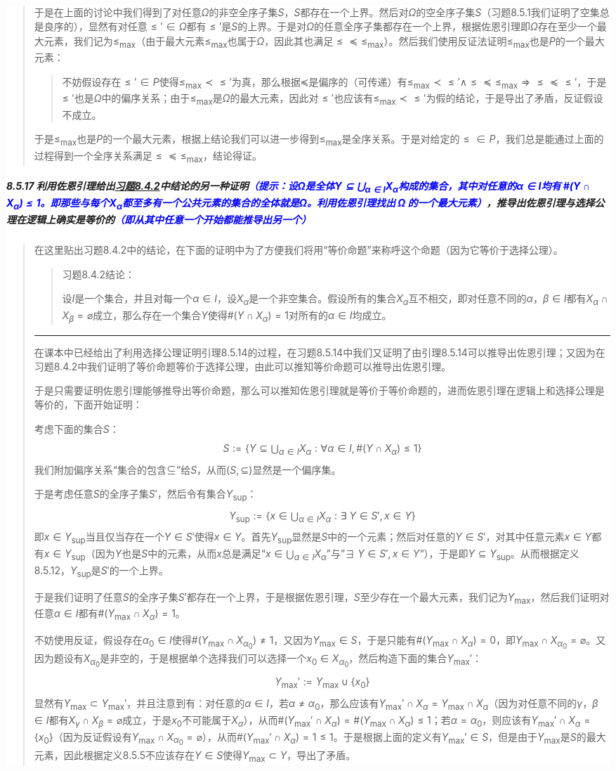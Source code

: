 >于是在上面的讨论中我们得到了对任意$\Omega$的非空全序子集$S$，$S$都存在一个上界。然后对$\Omega$的空全序子集$S$（习题8.5.1我们证明了空集总是良序的），显然有对任意$\leq'\in \Omega$都有$\leq'$是$S$的上界。于是对$\Omega$的任意全序子集都存在一个上界，根据佐恩引理即$\Omega$存在至少一个最大元素，我们记为$\leq_{\max}$（由于最大元素$\leq_{\max}$也属于$\Omega$，因此其也满足$\leq\preceq\leq_{\max}$）。然后我们使用反证法证明$\leq_{\max}$也是$P$的一个最大元素：
>
>> 不妨假设存在$\leq'\in P$使得$\leq_{\max}\prec\leq'$为真，那么根据$\preceq$是偏序的（可传递）有$\leq_{\max}\prec\leq'\wedge\leq\preceq\leq_{\max}\Longrightarrow\leq\preceq\leq'$，于是$\leq'$也是$\Omega$中的偏序关系；由于$\leq_{\max}$是$\Omega$的最大元素，因此对$\leq'$也应该有$\leq_{\max}\prec\leq'$为假的结论，于是导出了矛盾，反证假设不成立。
>
>于是$\leq_{\max}$也是$P$的一个最大元素，根据上结论我们可以进一步得到$\leq_{\max}$是全序关系。于是对给定的$\leq\in P$，我们总是能通过上面的过程得到一个全序关系满足$\leq\preceq\leq_{\max}$，结论得证。

##### 8.5.17 利用佐恩引理给出[习题8.4.2](../Chap8/Sec4.md)中结论的另一种证明<span style='color:blue'>（提示：设$\Omega$是全体$\displaystyle Y\subseteq \bigcup_{\alpha\in I}X_\alpha$构成的集合，其中对任意的$\alpha \in I$均有 $\#(Y\cap X_\alpha)\leq 1$。即那些与每个$X_\alpha$都至多有一个公共元素的集合的全体就是$\Omega$。利用佐恩引理找出 $\Omega$ 的一个最大元素）</span>，推导出佐恩引理与选择公理在逻辑上确实是等价的<span style='color:blue'>（即从其中任意一个开始都能推导出另一个）</span>

>在这里贴出习题8.4.2中的结论，在下面的证明中为了方便我们将用“等价命题”来称呼这个命题（因为它等价于选择公理）。
>
>> 习题8.4.2结论：
>>>>>
>> 设$I$是一个集合，并且对每一个$\alpha \in I$，设$X_\alpha$是一个非空集合。假设所有的集合$X_\alpha$互不相交，即对任意不同的$\alpha$，$\beta\in I$都有$X_\alpha\cap X_\beta=\varnothing$成立，那么存在一个集合$Y$使得$\#(Y\cap X_\alpha)=1$对所有的$\alpha\in I$均成立。
>
>---
>
>在课本中已经给出了利用选择公理证明引理8.5.14的过程，在习题8.5.14中我们又证明了由引理8.5.14可以推导出佐恩引理；又因为在习题8.4.2中我们证明了等价命题等价于选择公理，由此可以推知等价命题可以推导出佐恩引理。
>
>于是只需要证明佐恩引理能够推导出等价命题，那么可以推知佐恩引理就是等价于等价命题的，进而佐恩引理在逻辑上和选择公理是等价的，下面开始证明：
>
>考虑下面的集合$S$：
>$$
>S:=\left\{Y\subseteq\bigcup_{\alpha\in I}X_\alpha:\forall\alpha\in I,\#(Y\cap X_\alpha)\leq1\right\}
>$$
>我们附加偏序关系“集合的包含$\subseteq$”给$S$，从而$(S,\subseteq)$显然是一个偏序集。
>
>于是考虑任意$S$的全序子集$S'$，然后令有集合$Y_{\sup}$：
>$$
>Y_{\sup}:=\left\{x\in\bigcup_{\alpha\in I}X_\alpha:\exists\:Y\in S',x\in Y\right\}
>$$
>即$x\in Y_{\sup}$当且仅当存在一个$Y\in S'$使得$x\in Y$。首先$Y_{\sup}$显然是$S$中的一个元素；然后对任意的$Y\in S'$，对其中任意元素$x\in Y$都有$x\in Y_{\sup}$（因为$Y$也是$S$中的元素，从而$x$总是满足“$\displaystyle x\in\bigcup_{\alpha\in I}X_\alpha$”与”$\exists\:Y\in S',x\in Y$“），于是即$Y\subseteq Y_{\sup}$。从而根据定义8.5.12，$Y_\sup$是$S'$的一个上界。
>
>于是我们证明了任意$S$的全序子集$S'$都存在一个上界，于是根据佐恩引理，$S$至少存在一个最大元素，我们记为$Y_{\max}$，然后我们证明对任意$\alpha\in I$都有$\#(Y_\max\cap X_\alpha)=1$。
>
>不妨使用反证，假设存在$\alpha_0\in I$使得$\#(Y_\max\cap X_{\alpha_0})\ne 1$，又因为$Y_\max\in S$，于是只能有$\#(Y_\max\cap X_\alpha)=0$，即$Y_\max\cap X_{\alpha_0}=\varnothing$。又因为题设有$X_{\alpha_0}$是非空的，于是根据单个选择我们可以选择一个$x_0\in X_{\alpha_0}$，然后构造下面的集合$Y_{\max}'$：
>$$
>Y_\max':=Y_\max\cup\{x_0\}
>$$
>显然有$Y_\max\subset Y_{\max}'$，并且注意到有：对任意的$\alpha\in I$，若$\alpha\ne\alpha_0$，那么应该有$Y_{\max}'\cap X_\alpha=Y_\max\cap X_\alpha$（因为对任意不同的$\gamma$，$\beta\in I$都有$X_\gamma\cap X_\beta=\varnothing$成立，于是$x_0$不可能属于$X_\alpha$），从而$\#(Y_{\max}'\cap X_\alpha)=\#(Y_\max\cap X_\alpha)\leq 1$；若$\alpha=\alpha_0$，则应该有$Y_{\max}'\cap X_\alpha=\{x_0\}$（因为反证假设有$Y_\max\cap X_{\alpha_0}=\varnothing$），从而$\#(Y_{\max}'\cap X_\alpha)=1\leq 1$。于是根据上面的定义有$Y_{\max}'\in S$，但是由于$Y_{\max}$是$S$的最大元素，因此根据定义8.5.5不应该存在$Y\in S$使得$Y_{\max}\subset Y$，导出了矛盾。